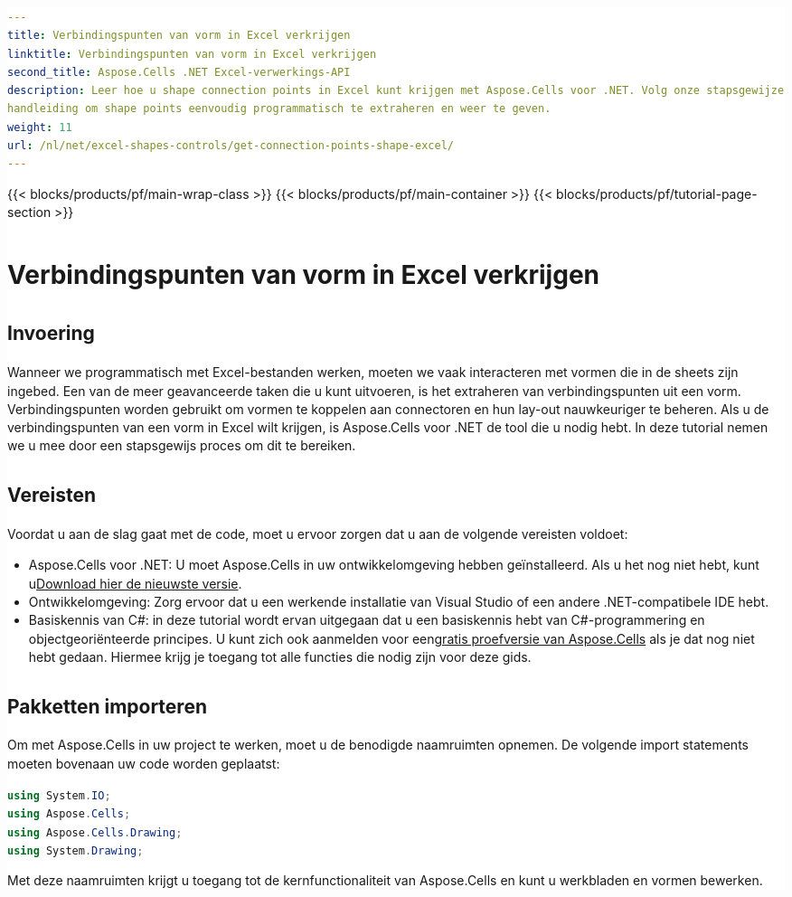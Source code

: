 ```yaml
---
title: Verbindingspunten van vorm in Excel verkrijgen
linktitle: Verbindingspunten van vorm in Excel verkrijgen
second_title: Aspose.Cells .NET Excel-verwerkings-API
description: Leer hoe u shape connection points in Excel kunt krijgen met Aspose.Cells voor .NET. Volg onze stapsgewijze handleiding om shape points eenvoudig programmatisch te extraheren en weer te geven.
weight: 11
url: /nl/net/excel-shapes-controls/get-connection-points-shape-excel/
---
```


{{< blocks/products/pf/main-wrap-class >}}
{{< blocks/products/pf/main-container >}}
{{< blocks/products/pf/tutorial-page-section >}}

# Verbindingspunten van vorm in Excel verkrijgen

## Invoering
Wanneer we programmatisch met Excel-bestanden werken, moeten we vaak interacteren met vormen die in de sheets zijn ingebed. Een van de meer geavanceerde taken die u kunt uitvoeren, is het extraheren van verbindingspunten uit een vorm. Verbindingspunten worden gebruikt om vormen te koppelen aan connectoren en hun lay-out nauwkeuriger te beheren. Als u de verbindingspunten van een vorm in Excel wilt krijgen, is Aspose.Cells voor .NET de tool die u nodig hebt. In deze tutorial nemen we u mee door een stapsgewijs proces om dit te bereiken.
## Vereisten
Voordat u aan de slag gaat met de code, moet u ervoor zorgen dat u aan de volgende vereisten voldoet:
- Aspose.Cells voor .NET: U moet Aspose.Cells in uw ontwikkelomgeving hebben geïnstalleerd. Als u het nog niet hebt, kunt u[Download hier de nieuwste versie](https://releases.aspose.com/cells/net/).
- Ontwikkelomgeving: Zorg ervoor dat u een werkende installatie van Visual Studio of een andere .NET-compatibele IDE hebt.
- Basiskennis van C#: in deze tutorial wordt ervan uitgegaan dat u een basiskennis hebt van C#-programmering en objectgeoriënteerde principes.
 U kunt zich ook aanmelden voor een[gratis proefversie van Aspose.Cells](https://releases.aspose.com/) als je dat nog niet hebt gedaan. Hiermee krijg je toegang tot alle functies die nodig zijn voor deze gids.

## Pakketten importeren
Om met Aspose.Cells in uw project te werken, moet u de benodigde naamruimten opnemen. De volgende import statements moeten bovenaan uw code worden geplaatst:
```csharp
using System.IO;
using Aspose.Cells;
using Aspose.Cells.Drawing;
using System.Drawing;
```
Met deze naamruimten krijgt u toegang tot de kernfunctionaliteit van Aspose.Cells en kunt u werkbladen en vormen bewerken.
